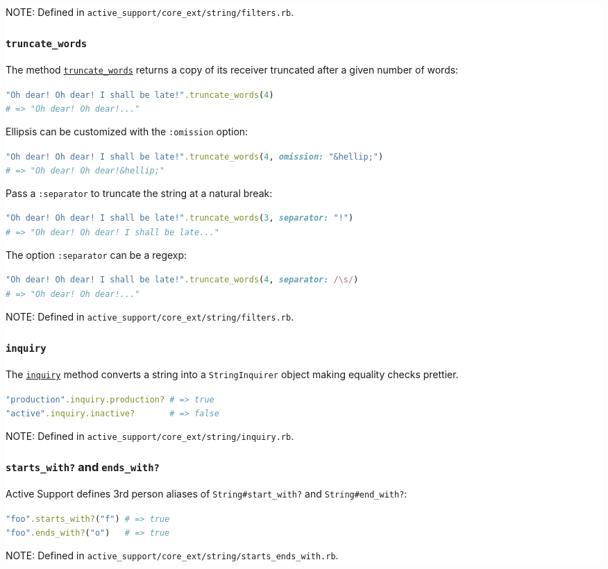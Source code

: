 NOTE: Defined in `active_support/core_ext/string/filters.rb`.

[String#truncate_bytes]: https://api.rubyonrails.org/classes/String.html#method-i-truncate_bytes

### `truncate_words`

The method [`truncate_words`][String#truncate_words] returns a copy of its receiver truncated after a given number of words:

```ruby
"Oh dear! Oh dear! I shall be late!".truncate_words(4)
# => "Oh dear! Oh dear!..."
```

Ellipsis can be customized with the `:omission` option:

```ruby
"Oh dear! Oh dear! I shall be late!".truncate_words(4, omission: "&hellip;")
# => "Oh dear! Oh dear!&hellip;"
```

Pass a `:separator` to truncate the string at a natural break:

```ruby
"Oh dear! Oh dear! I shall be late!".truncate_words(3, separator: "!")
# => "Oh dear! Oh dear! I shall be late..."
```

The option `:separator` can be a regexp:

```ruby
"Oh dear! Oh dear! I shall be late!".truncate_words(4, separator: /\s/)
# => "Oh dear! Oh dear!..."
```

NOTE: Defined in `active_support/core_ext/string/filters.rb`.

[String#truncate_words]: https://api.rubyonrails.org/classes/String.html#method-i-truncate_words

### `inquiry`

The [`inquiry`][String#inquiry] method converts a string into a `StringInquirer` object making equality checks prettier.

```ruby
"production".inquiry.production? # => true
"active".inquiry.inactive?       # => false
```

NOTE: Defined in `active_support/core_ext/string/inquiry.rb`.

[String#inquiry]: https://api.rubyonrails.org/classes/String.html#method-i-inquiry

### `starts_with?` and `ends_with?`

Active Support defines 3rd person aliases of `String#start_with?` and `String#end_with?`:

```ruby
"foo".starts_with?("f") # => true
"foo".ends_with?("o")   # => true
```

NOTE: Defined in `active_support/core_ext/string/starts_ends_with.rb`.


[`config.active_support.bare`]: configuring.html#config-active-support-bare
[Object#blank?]: https://api.rubyonrails.org/classes/Object.html#method-i-blank-3F
[Object#present?]: https://api.rubyonrails.org/classes/Object.html#method-i-present-3F
[Object#presence]: https://api.rubyonrails.org/classes/Object.html#method-i-presence
[Object#duplicable?]: https://api.rubyonrails.org/classes/Object.html#method-i-duplicable-3F
[Object#deep_dup]: https://api.rubyonrails.org/classes/Object.html#method-i-deep_dup
[Object#try]: https://api.rubyonrails.org/classes/Object.html#method-i-try
[Object#try!]: https://api.rubyonrails.org/classes/Object.html#method-i-try-21
[Kernel#class_eval]: https://api.rubyonrails.org/classes/Kernel.html#method-i-class_eval
[Object#acts_like?]: https://api.rubyonrails.org/classes/Object.html#method-i-acts_like-3F
[Array#to_param]: https://api.rubyonrails.org/classes/Array.html#method-i-to_param
[Object#to_param]: https://api.rubyonrails.org/classes/Object.html#method-i-to_param
[Hash#to_query]: https://api.rubyonrails.org/classes/Hash.html#method-i-to_query
[Object#to_query]: https://api.rubyonrails.org/classes/Object.html#method-i-to_query
[Object#with_options]: https://api.rubyonrails.org/classes/Object.html#method-i-with_options
[Object#instance_values]: https://api.rubyonrails.org/classes/Object.html#method-i-instance_values
[Object#instance_variable_names]: https://api.rubyonrails.org/classes/Object.html#method-i-instance_variable_names
[Kernel#enable_warnings]: https://api.rubyonrails.org/classes/Kernel.html#method-i-enable_warnings
[Kernel#silence_warnings]: https://api.rubyonrails.org/classes/Kernel.html#method-i-silence_warnings
[Kernel#suppress]: https://api.rubyonrails.org/classes/Kernel.html#method-i-suppress
[Object#in?]: https://api.rubyonrails.org/classes/Object.html#method-i-in-3F
[Module#alias_attribute]: https://api.rubyonrails.org/classes/Module.html#method-i-alias_attribute
[Module#attr_internal]: https://api.rubyonrails.org/classes/Module.html#method-i-attr_internal
[Module#attr_internal_accessor]: https://api.rubyonrails.org/classes/Module.html#method-i-attr_internal_accessor
[Module#attr_internal_reader]: https://api.rubyonrails.org/classes/Module.html#method-i-attr_internal_reader
[Module#attr_internal_writer]: https://api.rubyonrails.org/classes/Module.html#method-i-attr_internal_writer
[Module#mattr_accessor]: https://api.rubyonrails.org/classes/Module.html#method-i-mattr_accessor
[Module#mattr_reader]: https://api.rubyonrails.org/classes/Module.html#method-i-mattr_reader
[Module#mattr_writer]: https://api.rubyonrails.org/classes/Module.html#method-i-mattr_writer
[Module#module_parent]: https://api.rubyonrails.org/classes/Module.html#method-i-module_parent
[Module#module_parent_name]: https://api.rubyonrails.org/classes/Module.html#method-i-module_parent_name
[Module#module_parents]: https://api.rubyonrails.org/classes/Module.html#method-i-module_parents
[Module#anonymous?]: https://api.rubyonrails.org/classes/Module.html#method-i-anonymous-3F
[Module#delegate]: https://api.rubyonrails.org/classes/Module.html#method-i-delegate
[Module#delegate_missing_to]: https://api.rubyonrails.org/classes/Module.html#method-i-delegate_missing_to
[Module#redefine_method]: https://api.rubyonrails.org/classes/Module.html#method-i-redefine_method
[Module#silence_redefinition_of_method]: https://api.rubyonrails.org/classes/Module.html#method-i-silence_redefinition_of_method
[Class#class_attribute]: https://api.rubyonrails.org/classes/Class.html#method-i-class_attribute
[Module#cattr_accessor]: https://api.rubyonrails.org/classes/Module.html#method-i-cattr_accessor
[Module#cattr_reader]: https://api.rubyonrails.org/classes/Module.html#method-i-cattr_reader
[Module#cattr_writer]: https://api.rubyonrails.org/classes/Module.html#method-i-cattr_writer
[Class#subclasses]: https://api.rubyonrails.org/classes/Class.html#method-i-subclasses
[Class#descendants]: https://api.rubyonrails.org/classes/Class.html#method-i-descendants
[`raw`]: https://api.rubyonrails.org/classes/ActionView/Helpers/OutputSafetyHelper.html#method-i-raw
[String#html_safe]: https://api.rubyonrails.org/classes/String.html#method-i-html_safe
[String#remove]: https://api.rubyonrails.org/classes/String.html#method-i-remove
[String#squish]: https://api.rubyonrails.org/classes/String.html#method-i-squish
[String#truncate]: https://api.rubyonrails.org/classes/String.html#method-i-truncate
[String#strip_heredoc]: https://api.rubyonrails.org/classes/String.html#method-i-strip_heredoc
[String#indent!]: https://api.rubyonrails.org/classes/String.html#method-i-indent-21
[String#indent]: https://api.rubyonrails.org/classes/String.html#method-i-indent
[String#at]: https://api.rubyonrails.org/classes/String.html#method-i-at
[String#from]: https://api.rubyonrails.org/classes/String.html#method-i-from
[String#to]: https://api.rubyonrails.org/classes/String.html#method-i-to
[String#first]: https://api.rubyonrails.org/classes/String.html#method-i-first
[String#last]: https://api.rubyonrails.org/classes/String.html#method-i-last
[String#pluralize]: https://api.rubyonrails.org/classes/String.html#method-i-pluralize
[String#singularize]: https://api.rubyonrails.org/classes/String.html#method-i-singularize
[String#camelcase]: https://api.rubyonrails.org/classes/String.html#method-i-camelcase
[String#camelize]: https://api.rubyonrails.org/classes/String.html#method-i-camelize
[String#underscore]: https://api.rubyonrails.org/classes/String.html#method-i-underscore
[String#titlecase]: https://api.rubyonrails.org/classes/String.html#method-i-titlecase
[String#titleize]: https://api.rubyonrails.org/classes/String.html#method-i-titleize
[String#dasherize]: https://api.rubyonrails.org/classes/String.html#method-i-dasherize
[String#demodulize]: https://api.rubyonrails.org/classes/String.html#method-i-demodulize
[String#deconstantize]: https://api.rubyonrails.org/classes/String.html#method-i-deconstantize
[String#parameterize]: https://api.rubyonrails.org/classes/String.html#method-i-parameterize
[String#tableize]: https://api.rubyonrails.org/classes/String.html#method-i-tableize
[String#classify]: https://api.rubyonrails.org/classes/String.html#method-i-classify
[String#constantize]: https://api.rubyonrails.org/classes/String.html#method-i-constantize
[String#humanize]: https://api.rubyonrails.org/classes/String.html#method-i-humanize
[String#foreign_key]: https://api.rubyonrails.org/classes/String.html#method-i-foreign_key
[String#upcase_first]: https://api.rubyonrails.org/classes/String.html#method-i-upcase_first
[String#downcase_first]: https://api.rubyonrails.org/classes/String.html#method-i-downcase_first
[String#to_date]: https://api.rubyonrails.org/classes/String.html#method-i-to_date
[String#to_datetime]: https://api.rubyonrails.org/classes/String.html#method-i-to_datetime
[String#to_time]: https://api.rubyonrails.org/classes/String.html#method-i-to_time
[Numeric#bytes]: https://api.rubyonrails.org/classes/Numeric.html#method-i-bytes
[Numeric#exabytes]: https://api.rubyonrails.org/classes/Numeric.html#method-i-exabytes
[Numeric#gigabytes]: https://api.rubyonrails.org/classes/Numeric.html#method-i-gigabytes
[Numeric#kilobytes]: https://api.rubyonrails.org/classes/Numeric.html#method-i-kilobytes
[Numeric#megabytes]: https://api.rubyonrails.org/classes/Numeric.html#method-i-megabytes
[Numeric#petabytes]: https://api.rubyonrails.org/classes/Numeric.html#method-i-petabytes
[Numeric#terabytes]: https://api.rubyonrails.org/classes/Numeric.html#method-i-terabytes
[Numeric#zettabytes]: https://api.rubyonrails.org/classes/Numeric.html#method-i-zettabytes
[Duration#ago]: https://api.rubyonrails.org/classes/ActiveSupport/Duration.html#method-i-ago
[Duration#from_now]: https://api.rubyonrails.org/classes/ActiveSupport/Duration.html#method-i-from_now
[Numeric#days]: https://api.rubyonrails.org/classes/Numeric.html#method-i-days
[Numeric#fortnights]: https://api.rubyonrails.org/classes/Numeric.html#method-i-fortnights
[Numeric#hours]: https://api.rubyonrails.org/classes/Numeric.html#method-i-hours
[Numeric#minutes]: https://api.rubyonrails.org/classes/Numeric.html#method-i-minutes
[Numeric#seconds]: https://api.rubyonrails.org/classes/Numeric.html#method-i-seconds
[Numeric#weeks]: https://api.rubyonrails.org/classes/Numeric.html#method-i-weeks
[Integer#multiple_of?]: https://api.rubyonrails.org/classes/Integer.html#method-i-multiple_of-3F
[Integer#ordinal]: https://api.rubyonrails.org/classes/Integer.html#method-i-ordinal
[Integer#ordinalize]: https://api.rubyonrails.org/classes/Integer.html#method-i-ordinalize
[Integer#months]: https://api.rubyonrails.org/classes/Integer.html#method-i-months
[Integer#years]: https://api.rubyonrails.org/classes/Integer.html#method-i-years
[Enumerable#index_by]: https://api.rubyonrails.org/classes/Enumerable.html#method-i-index_by
[Enumerable#index_with]: https://api.rubyonrails.org/classes/Enumerable.html#method-i-index_with
[Enumerable#many?]: https://api.rubyonrails.org/classes/Enumerable.html#method-i-many-3F
[Enumerable#exclude?]: https://api.rubyonrails.org/classes/Enumerable.html#method-i-exclude-3F
[Enumerable#including]: https://api.rubyonrails.org/classes/Enumerable.html#method-i-including
[Enumerable#excluding]: https://api.rubyonrails.org/classes/Enumerable.html#method-i-excluding
[Enumerable#without]: https://api.rubyonrails.org/classes/Enumerable.html#method-i-without
[Enumerable#pluck]: https://api.rubyonrails.org/classes/Enumerable.html#method-i-pluck
[Enumerable#pick]: https://api.rubyonrails.org/classes/Enumerable.html#method-i-pick
[Array#excluding]: https://api.rubyonrails.org/classes/Array.html#method-i-excluding
[Array#fifth]: https://api.rubyonrails.org/classes/Array.html#method-i-fifth
[Array#forty_two]: https://api.rubyonrails.org/classes/Array.html#method-i-forty_two
[Array#fourth]: https://api.rubyonrails.org/classes/Array.html#method-i-fourth
[Array#from]: https://api.rubyonrails.org/classes/Array.html#method-i-from
[Array#including]: https://api.rubyonrails.org/classes/Array.html#method-i-including
[Array#second]: https://api.rubyonrails.org/classes/Array.html#method-i-second
[Array#second_to_last]: https://api.rubyonrails.org/classes/Array.html#method-i-second_to_last
[Array#third]: https://api.rubyonrails.org/classes/Array.html#method-i-third
[Array#third_to_last]: https://api.rubyonrails.org/classes/Array.html#method-i-third_to_last
[Array#to]: https://api.rubyonrails.org/classes/Array.html#method-i-to
[Array#extract!]: https://api.rubyonrails.org/classes/Array.html#method-i-extract-21
[Array#extract_options!]: https://api.rubyonrails.org/classes/Array.html#method-i-extract_options-21
[Array#to_sentence]: https://api.rubyonrails.org/classes/Array.html#method-i-to_sentence
[Array#to_fs]: https://api.rubyonrails.org/classes/Array.html#method-i-to_fs
[Array#to_xml]: https://api.rubyonrails.org/classes/Array.html#method-i-to_xml
[Array.wrap]: https://api.rubyonrails.org/classes/Array.html#method-c-wrap
[Array#deep_dup]: https://api.rubyonrails.org/classes/Array.html#method-i-deep_dup
[Array#in_groups_of]: https://api.rubyonrails.org/classes/Array.html#method-i-in_groups_of
[Array#in_groups]: https://api.rubyonrails.org/classes/Array.html#method-i-in_groups
[Array#split]: https://api.rubyonrails.org/classes/Array.html#method-i-split
[Hash#to_xml]: https://api.rubyonrails.org/classes/Hash.html#method-i-to_xml
[Hash#reverse_merge!]: https://api.rubyonrails.org/classes/Hash.html#method-i-reverse_merge-21
[Hash#reverse_merge]: https://api.rubyonrails.org/classes/Hash.html#method-i-reverse_merge
[Hash#reverse_update]: https://api.rubyonrails.org/classes/Hash.html#method-i-reverse_update
[Hash#deep_merge!]: https://api.rubyonrails.org/classes/Hash.html#method-i-deep_merge-21
[Hash#deep_merge]: https://api.rubyonrails.org/classes/Hash.html#method-i-deep_merge
[Hash#deep_dup]: https://api.rubyonrails.org/classes/Hash.html#method-i-deep_dup
[Hash#except!]: https://api.rubyonrails.org/classes/Hash.html#method-i-except-21
[Hash#deep_stringify_keys!]: https://api.rubyonrails.org/classes/Hash.html#method-i-deep_stringify_keys-21
[Hash#deep_stringify_keys]: https://api.rubyonrails.org/classes/Hash.html#method-i-deep_stringify_keys
[Hash#stringify_keys!]: https://api.rubyonrails.org/classes/Hash.html#method-i-stringify_keys-21
[Hash#stringify_keys]: https://api.rubyonrails.org/classes/Hash.html#method-i-stringify_keys
[Hash#deep_symbolize_keys!]: https://api.rubyonrails.org/classes/Hash.html#method-i-deep_symbolize_keys-21
[Hash#deep_symbolize_keys]: https://api.rubyonrails.org/classes/Hash.html#method-i-deep_symbolize_keys
[Hash#symbolize_keys!]: https://api.rubyonrails.org/classes/Hash.html#method-i-symbolize_keys-21
[Hash#symbolize_keys]: https://api.rubyonrails.org/classes/Hash.html#method-i-symbolize_keys
[Hash#to_options!]: https://api.rubyonrails.org/classes/Hash.html#method-i-to_options-21
[Hash#to_options]: https://api.rubyonrails.org/classes/Hash.html#method-i-to_options
[Hash#assert_valid_keys]: https://api.rubyonrails.org/classes/Hash.html#method-i-assert_valid_keys
[Hash#deep_transform_values!]: https://api.rubyonrails.org/classes/Hash.html#method-i-deep_transform_values-21
[Hash#deep_transform_values]: https://api.rubyonrails.org/classes/Hash.html#method-i-deep_transform_values
[Hash#slice!]: https://api.rubyonrails.org/classes/Hash.html#method-i-slice-21
[Hash#extract!]: https://api.rubyonrails.org/classes/Hash.html#method-i-extract-21